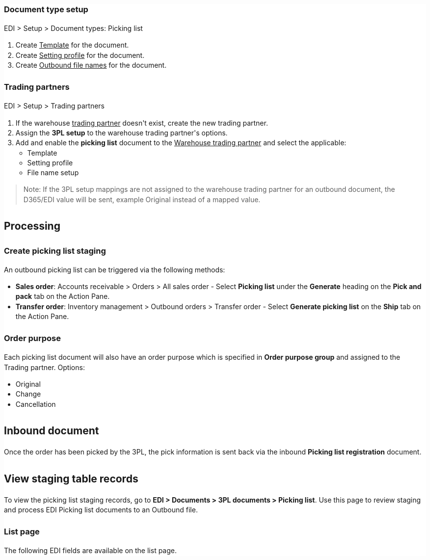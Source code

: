 ### Document type setup
EDI > Setup > Document types: Picking list
1. Create [Template](../../CORE/Setup/DocumentTypes/File%20templates.md) for the document.
2. Create [Setting profile](../SETUP/SETTING%20PROFILES/Picking%20list.md) for the document.
3. Create [Outbound file names](../../CORE/Setup/DocumentTypes/Outbound%20filenames.md) for the document.

### Trading partners
EDI > Setup > Trading partners
1. If the warehouse [trading partner](../SETUP/Trading%20partner.md) doesn't exist, create the new trading partner.
1. Assign the **3PL setup** to the warehouse trading partner's options.
1. Add and enable the **picking list** document to the [Warehouse trading partner](../SETUP/Trading%20partner.md) and select the applicable:
    - Template
    - Setting profile
    - File name setup

> Note: If the 3PL setup mappings are not assigned to the warehouse trading partner for an outbound document, the D365/EDI value will be sent, example Original instead of a mapped value. <br>

## Processing

### Create picking list staging
An outbound picking list can be triggered via the following methods: 
-	**Sales order**: Accounts receivable > Orders > All sales order - Select **Picking list** under the **Generate** heading on the **Pick and pack** tab on the Action Pane. 
-	**Transfer order**: Inventory management > Outbound orders > Transfer order - Select **Generate picking list** on the **Ship** tab on the Action Pane.

### Order purpose
Each picking list document will also have an order purpose which is specified in **Order purpose group** and assigned to the Trading partner. Options:
- Original
- Change
- Cancellation

## Inbound document
Once the order has been picked by the 3PL, the pick information is sent back via the inbound **Picking list registration** document.

## View staging table records
To view the picking list staging records, go to **EDI > Documents > 3PL documents > Picking list**. 
Use this page to review staging and process EDI Picking list documents to an Outbound file.

### List page
The following EDI fields are available on the list page.
